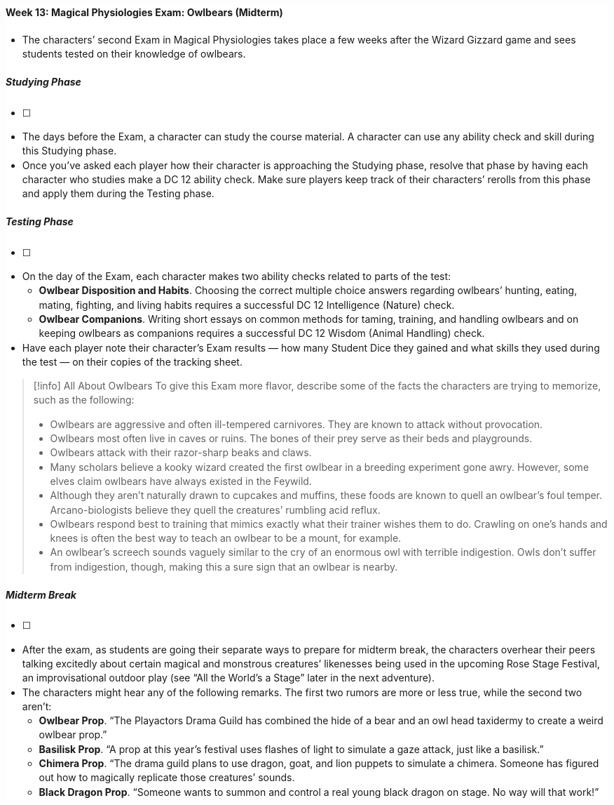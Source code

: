 #### Week 13: Magical Physiologies Exam: Owlbears (Midterm)

- The characters’ second Exam in Magical Physiologies takes place a few weeks after the Wizard Gizzard game and sees students tested on their knowledge of owlbears.

##### Studying Phase
 - [ ]  
- The days before the Exam, a character can study the course material. A character can use any ability check and skill during this Studying phase.
- Once you’ve asked each player how their character is approaching the Studying phase, resolve that phase by having each character who studies make a DC 12 ability check. Make sure players keep track of their characters’ rerolls from this phase and apply them during the Testing phase.

##### Testing Phase
 - [ ]  
- On the day of the Exam, each character makes two ability checks related to parts of the test:
	- **Owlbear Disposition and Habits**. Choosing the correct multiple choice answers regarding owlbears’ hunting, eating, mating, fighting, and living habits requires a successful DC 12 Intelligence (Nature) check.
	- **Owlbear Companions**. Writing short essays on common methods for taming, training, and handling owlbears and on keeping owlbears as companions requires a successful DC 12 Wisdom (Animal Handling) check.
- Have each player note their character’s Exam results — how many Student Dice they gained and what skills they used during the test — on their copies of the tracking sheet.

> [!info] All About Owlbears
> To give this Exam more flavor, describe some of the facts the characters are trying to memorize, such as the following:
> - Owlbears are aggressive and often ill-tempered carnivores. They are known to attack without provocation.
> - Owlbears most often live in caves or ruins. The bones of their prey serve as their beds and playgrounds.
> - Owlbears attack with their razor-sharp beaks and claws.
> - Many scholars believe a kooky wizard created the first owlbear in a breeding experiment gone awry. However, some elves claim owlbears have always existed in the Feywild.
> - Although they aren’t naturally drawn to cupcakes and muffins, these foods are known to quell an owlbear’s foul temper. Arcano-biologists believe they quell the creatures’ rumbling acid reflux.
> - Owlbears respond best to training that mimics exactly what their trainer wishes them to do. Crawling on one’s hands and knees is often the best way to teach an owlbear to be a mount, for example.
> - An owlbear’s screech sounds vaguely similar to the cry of an enormous owl with terrible indigestion. Owls don’t suffer from indigestion, though, making this a sure sign that an owlbear is nearby.

##### Midterm Break
 - [ ]  
- After the exam, as students are going their separate ways to prepare for midterm break, the characters overhear their peers talking excitedly about certain magical and monstrous creatures’ likenesses being used in the upcoming Rose Stage Festival, an improvisational outdoor play (see “All the World’s a Stage” later in the next adventure).
- The characters might hear any of the following remarks. The first two rumors are more or less true, while the second two aren’t:
	- **Owlbear Prop**. “The Playactors Drama Guild has combined the hide of a bear and an owl head taxidermy to create a weird owlbear prop.”
	- **Basilisk Prop**. “A prop at this year’s festival uses flashes of light to simulate a gaze attack, just like a basilisk.”
	- **Chimera Prop**. “The drama guild plans to use dragon, goat, and lion puppets to simulate a chimera. Someone has figured out how to magically replicate those creatures’ sounds.
	- **Black Dragon Prop**. “Someone wants to summon and control a real young black dragon on stage. No way will that work!”

